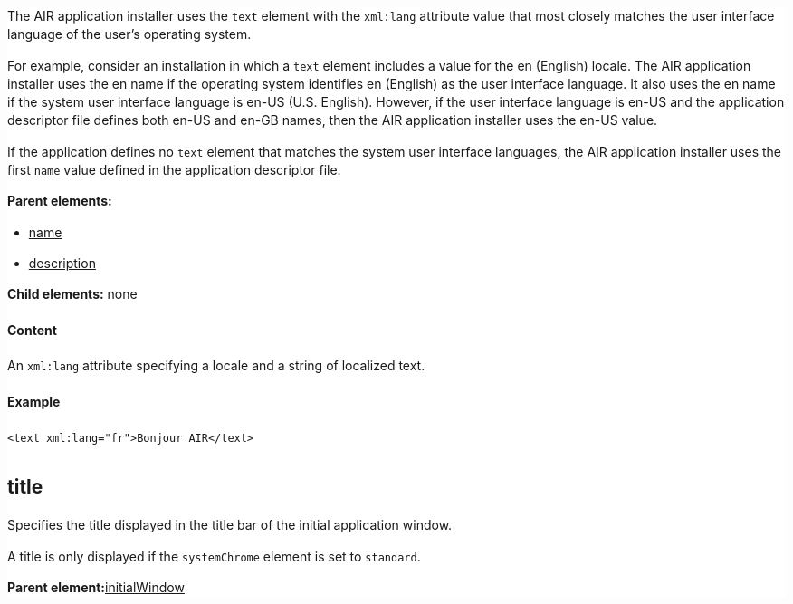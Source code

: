The AIR application installer uses the `text` element with the `xml:lang`
attribute value that most closely matches the user interface language of the
user’s operating system.

For example, consider an installation in which a `text` element includes a value
for the en (English) locale. The AIR application installer uses the en name if
the operating system identifies en (English) as the user interface language. It
also uses the en name if the system user interface language is en-US (U.S.
English). However, if the user interface language is en-US and the application
descriptor file defines both en-US and en-GB names, then the AIR application
installer uses the en-US value.

If the application defines no `text` element that matches the system user
interface languages, the AIR application installer uses the first `name` value
defined in the application descriptor file.

<div>

**Parent elements:**

- [name](WSfffb011ac560372f2fea1812938a6e463-7ffd.html)

- [description](WSfffb011ac560372f2fea1812938a6e463-7ff8.html)

</div>

**Child elements:** none

<div>

#### Content

An `xml:lang` attribute specifying a locale and a string of localized text.

</div>

<div>

#### Example

    <text xml:lang="fr">Bonjour AIR</text>

</div>

</div>

</div>

<div>

## title

<div>

Specifies the title displayed in the title bar of the initial application
window.

A title is only displayed if the `systemChrome` element is set to `standard`.

**Parent
element:**[initialWindow](WSfffb011ac560372f2fea1812938a6e463-7ff5.html)
